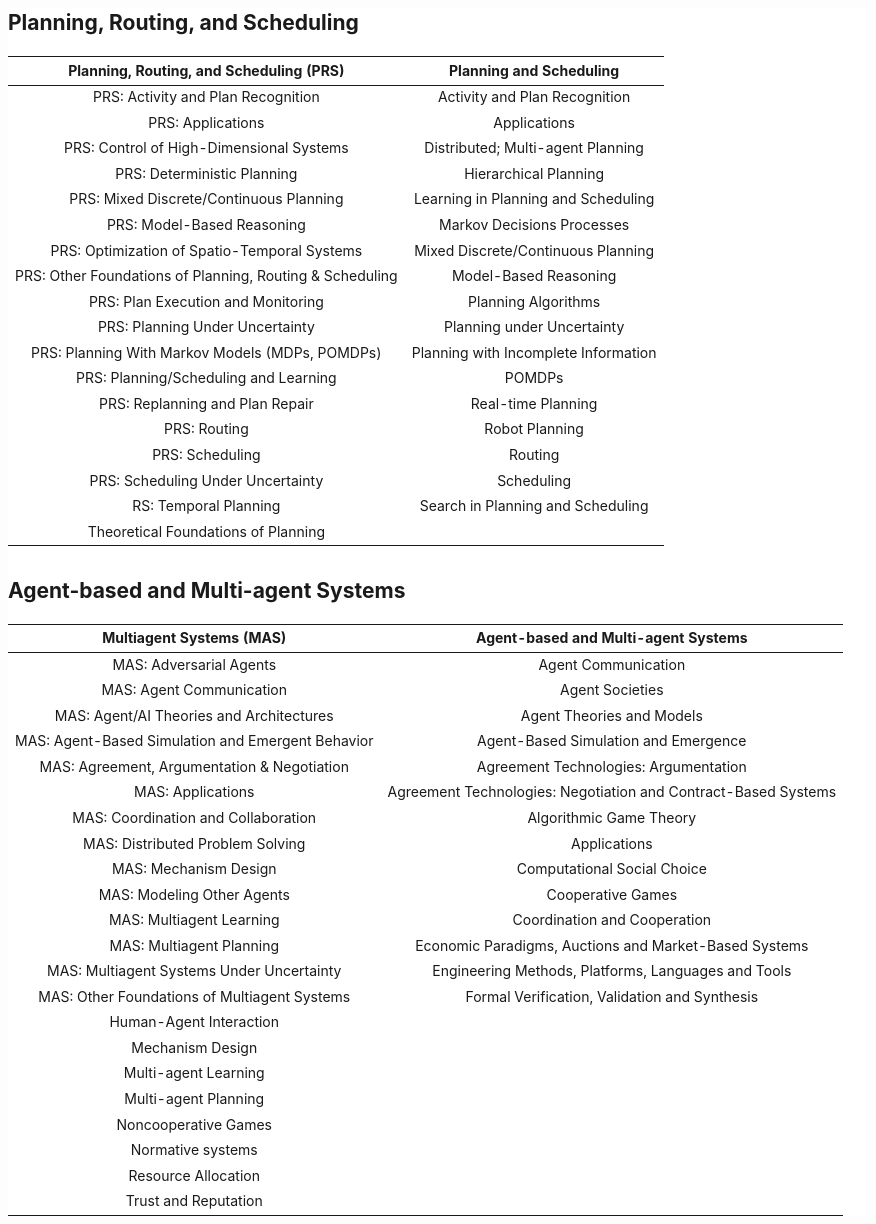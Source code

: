 ## Planning, Routing, and Scheduling

Planning, Routing, and Scheduling (PRS) | Planning and Scheduling
:-: | :-:
PRS: Activity and Plan Recognition | Activity and Plan Recognition
PRS: Applications | Applications
PRS: Control of High-Dimensional Systems | Distributed; Multi-agent Planning
PRS: Deterministic Planning | Hierarchical Planning
PRS: Mixed Discrete/Continuous Planning | Learning in Planning and Scheduling
PRS: Model-Based Reasoning | Markov Decisions Processes
PRS: Optimization of Spatio-Temporal Systems | Mixed Discrete/Continuous Planning
PRS: Other Foundations of Planning, Routing & Scheduling | Model-Based Reasoning
PRS: Plan Execution and Monitoring | Planning Algorithms
PRS: Planning Under Uncertainty | Planning under Uncertainty
PRS: Planning With Markov Models (MDPs, POMDPs) | Planning with Incomplete Information
PRS: Planning/Scheduling and Learning | POMDPs
PRS: Replanning and Plan Repair | Real-time Planning
PRS: Routing | Robot Planning
PRS: Scheduling | Routing
PRS: Scheduling Under Uncertainty | Scheduling
RS: Temporal Planning | Search in Planning and Scheduling
 | Theoretical Foundations of Planning

## Agent-based and Multi-agent Systems

Multiagent Systems (MAS) | Agent-based and Multi-agent Systems
:-: | :-:
MAS: Adversarial Agents | Agent Communication
MAS: Agent Communication | Agent Societies
MAS: Agent/AI Theories and Architectures | Agent Theories and Models
MAS: Agent-Based Simulation and Emergent Behavior | Agent-Based Simulation and Emergence
MAS: Agreement, Argumentation & Negotiation | Agreement Technologies: Argumentation
MAS: Applications | Agreement Technologies: Negotiation and Contract-Based Systems
MAS: Coordination and Collaboration | Algorithmic Game Theory
MAS: Distributed Problem Solving | Applications
MAS: Mechanism Design | Computational Social Choice
MAS: Modeling Other Agents | Cooperative Games
MAS: Multiagent Learning | Coordination and Cooperation
MAS: Multiagent Planning | Economic Paradigms, Auctions and Market-Based Systems
MAS: Multiagent Systems Under Uncertainty | Engineering Methods, Platforms, Languages and Tools
MAS: Other Foundations of Multiagent Systems | Formal Verification, Validation and Synthesis
 | Human-Agent Interaction
 | Mechanism Design
 | Multi-agent Learning
 | Multi-agent Planning
 | Noncooperative Games
 | Normative systems
 | Resource Allocation
 | Trust and Reputation
